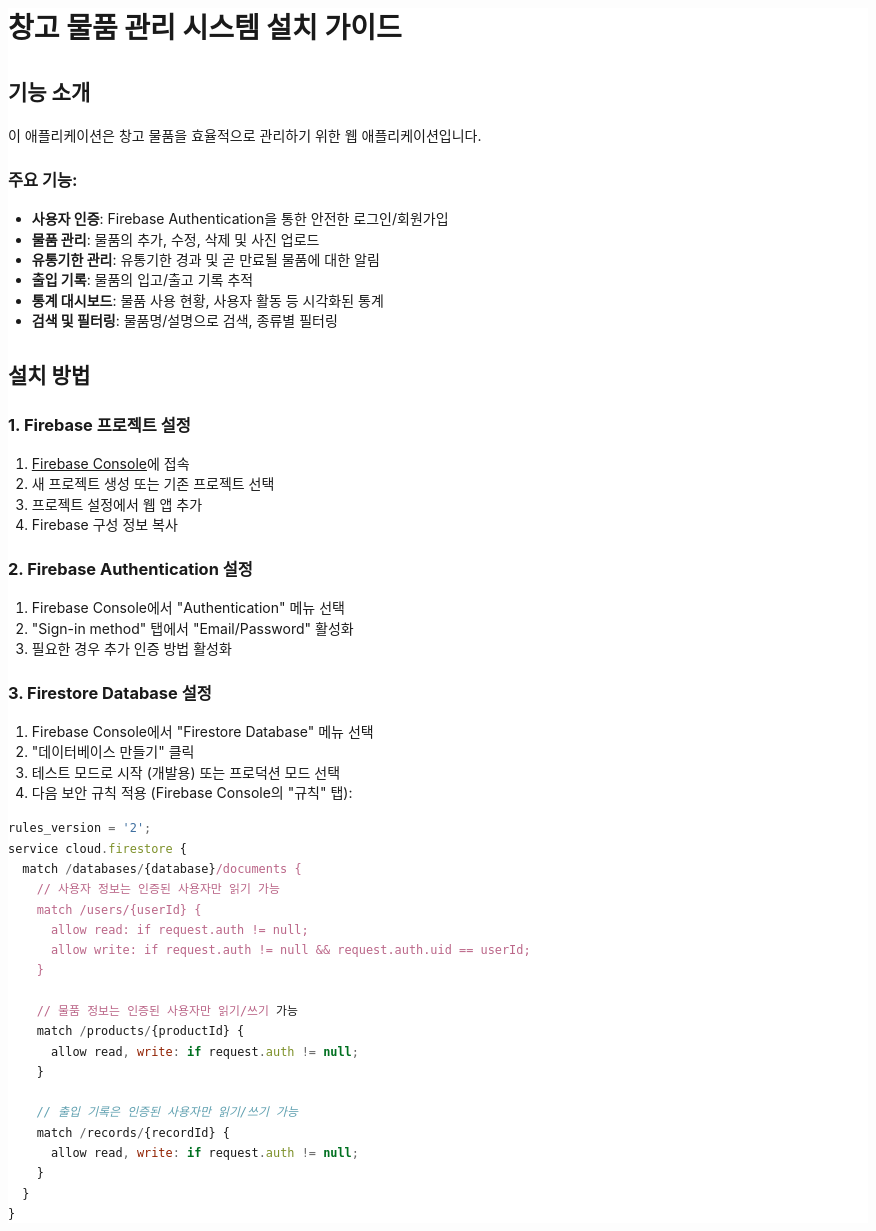 # 창고 물품 관리 시스템 설치 가이드

## 기능 소개

이 애플리케이션은 창고 물품을 효율적으로 관리하기 위한 웹 애플리케이션입니다.

### 주요 기능:
- **사용자 인증**: Firebase Authentication을 통한 안전한 로그인/회원가입
- **물품 관리**: 물품의 추가, 수정, 삭제 및 사진 업로드
- **유통기한 관리**: 유통기한 경과 및 곧 만료될 물품에 대한 알림
- **출입 기록**: 물품의 입고/출고 기록 추적
- **통계 대시보드**: 물품 사용 현황, 사용자 활동 등 시각화된 통계
- **검색 및 필터링**: 물품명/설명으로 검색, 종류별 필터링

## 설치 방법

### 1. Firebase 프로젝트 설정

1. [Firebase Console](https://console.firebase.google.com/)에 접속
2. 새 프로젝트 생성 또는 기존 프로젝트 선택
3. 프로젝트 설정에서 웹 앱 추가
4. Firebase 구성 정보 복사

### 2. Firebase Authentication 설정

1. Firebase Console에서 "Authentication" 메뉴 선택
2. "Sign-in method" 탭에서 "Email/Password" 활성화
3. 필요한 경우 추가 인증 방법 활성화

### 3. Firestore Database 설정

1. Firebase Console에서 "Firestore Database" 메뉴 선택
2. "데이터베이스 만들기" 클릭
3. 테스트 모드로 시작 (개발용) 또는 프로덕션 모드 선택
4. 다음 보안 규칙 적용 (Firebase Console의 "규칙" 탭):

```javascript
rules_version = '2';
service cloud.firestore {
  match /databases/{database}/documents {
    // 사용자 정보는 인증된 사용자만 읽기 가능
    match /users/{userId} {
      allow read: if request.auth != null;
      allow write: if request.auth != null && request.auth.uid == userId;
    }

    // 물품 정보는 인증된 사용자만 읽기/쓰기 가능
    match /products/{productId} {
      allow read, write: if request.auth != null;
    }

    // 출입 기록은 인증된 사용자만 읽기/쓰기 가능
    match /records/{recordId} {
      allow read, write: if request.auth != null;
    }
  }
}
```
